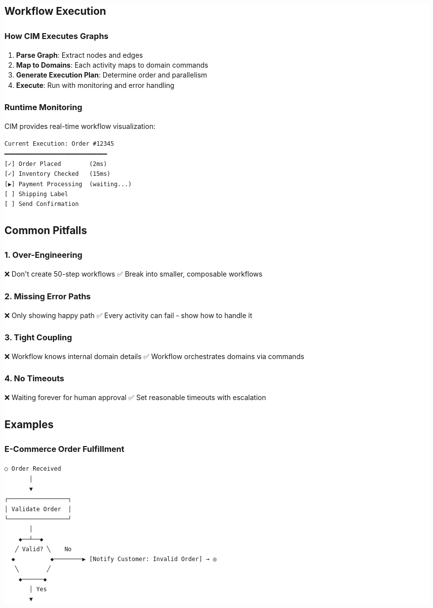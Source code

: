 ## Workflow Execution

### How CIM Executes Graphs

1. **Parse Graph**: Extract nodes and edges
2. **Map to Domains**: Each activity maps to domain commands
3. **Generate Execution Plan**: Determine order and parallelism
4. **Execute**: Run with monitoring and error handling

### Runtime Monitoring

CIM provides real-time workflow visualization:

```
Current Execution: Order #12345
━━━━━━━━━━━━━━━━━━━━━━━━━━━━━
[✓] Order Placed        (2ms)
[✓] Inventory Checked   (15ms)
[▶] Payment Processing  (waiting...)
[ ] Shipping Label
[ ] Send Confirmation
```

## Common Pitfalls

### 1. Over-Engineering

❌ Don't create 50-step workflows
✅ Break into smaller, composable workflows

### 2. Missing Error Paths

❌ Only showing happy path
✅ Every activity can fail - show how to handle it

### 3. Tight Coupling

❌ Workflow knows internal domain details
✅ Workflow orchestrates domains via commands

### 4. No Timeouts

❌ Waiting forever for human approval
✅ Set reasonable timeouts with escalation

## Examples

### E-Commerce Order Fulfillment

```
○ Order Received
       │
       ▼
┌─────────────────┐
│ Validate Order  │
└─────────────────┘
       │
    ◆──┴──◆
   ╱ Valid? ╲    No
  ◆          ◆────────▶ [Notify Customer: Invalid Order] → ◎
   ╲        ╱
    ◆──────◆
       │ Yes
       ▼
```